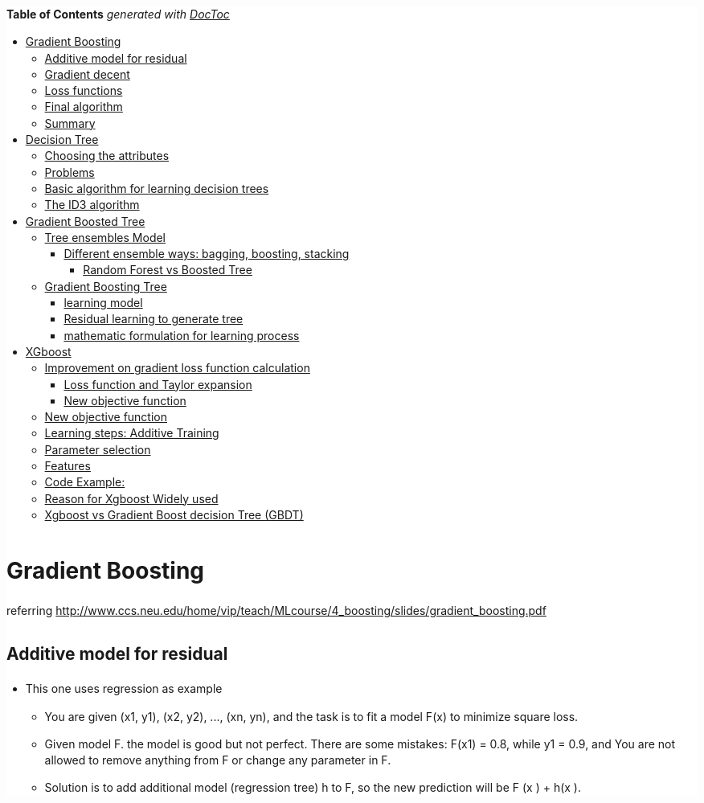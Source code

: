 

**Table of Contents**  *generated with [DocToc](https://github.com/thlorenz/doctoc)*

- [Gradient Boosting](#gradient-boosting)
  - [Additive model for residual](#additive-model-for-residual)
  - [Gradient decent](#gradient-decent)
  - [Loss functions](#loss-functions)
  - [Final algorithm](#final-algorithm)
  - [Summary](#summary)
- [Decision Tree](#decision-tree)
  - [Choosing the attributes](#choosing-the-attributes)
  - [Problems](#problems)
  - [Basic algorithm for learning decision trees](#basic-algorithm-for-learning-decision-trees)
  - [The ID3 algorithm](#the-id3-algorithm)
- [Gradient Boosted Tree](#gradient-boosted-tree)
  - [Tree ensembles Model](#tree-ensembles-model)
    - [Different ensemble ways: bagging, boosting, stacking](#different-ensemble-ways-bagging-boosting-stacking)
      - [Random Forest vs Boosted Tree](#random-forest-vs-boosted-tree)
  - [Gradient Boosting Tree](#gradient-boosting-tree)
    - [learning model](#learning-model)
    - [Residual learning to generate tree](#residual-learning-to-generate-tree)
    - [mathematic formulation for learning process](#mathematic-formulation-for-learning-process)
- [XGboost](#xgboost)
  - [Improvement on gradient loss function calculation](#improvement-on-gradient-loss-function-calculation)
    - [Loss function and Taylor expansion](#loss-function-and-taylor-expansion)
    - [New objective function](#new-objective-function)
  - [New objective function](#new-objective-function-1)
  - [Learning steps: Additive Training](#learning-steps-additive-training)
  - [Parameter selection](#parameter-selection)
  - [Features](#features)
  - [Code Example:](#code-example)
  - [Reason for Xgboost Widely used](#reason-for-xgboost-widely-used)
  - [Xgboost vs Gradient Boost decision Tree (GBDT)](#xgboost-vs-gradient-boost-decision-tree-gbdt)



# Gradient Boosting
referring http://www.ccs.neu.edu/home/vip/teach/MLcourse/4_boosting/slides/gradient_boosting.pdf

## Additive model for residual

* This one uses regression as example

  * You are given (x1, y1), (x2, y2), ..., (xn, yn), and the task is to fit a model F(x) to minimize square loss.

  *  Given model F. the model is good but not perfect. There are some mistakes: F(x1) = 0.8, while y1 = 0.9, and You are not allowed to remove anything from F or change any parameter in F.

  * Solution is to add additional model (regression tree) h to F, so the new prediction will be F (x ) + h(x ).
